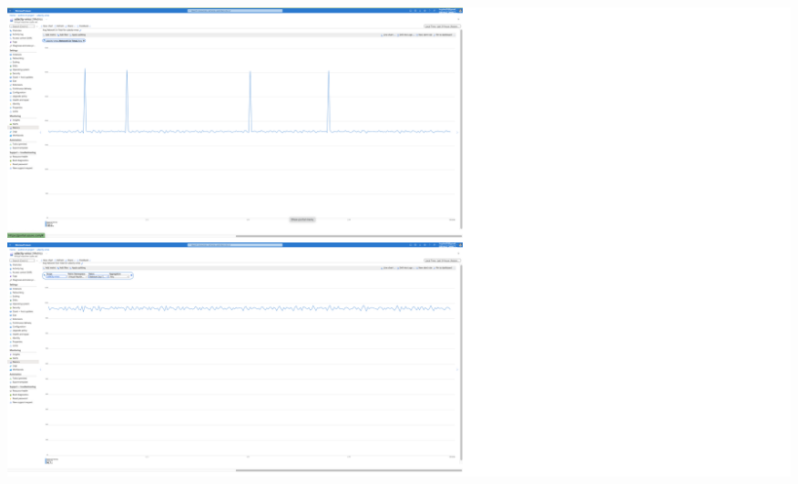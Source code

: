 <img src="submission-screenshots/application-insights/Screen Shot 2021-07-11 at 6.07.13 PM.png" width="500px">
<img src="submission-screenshots/application-insights/Screen Shot 2021-07-11 at 6.07.29 PM.png" width="500px">